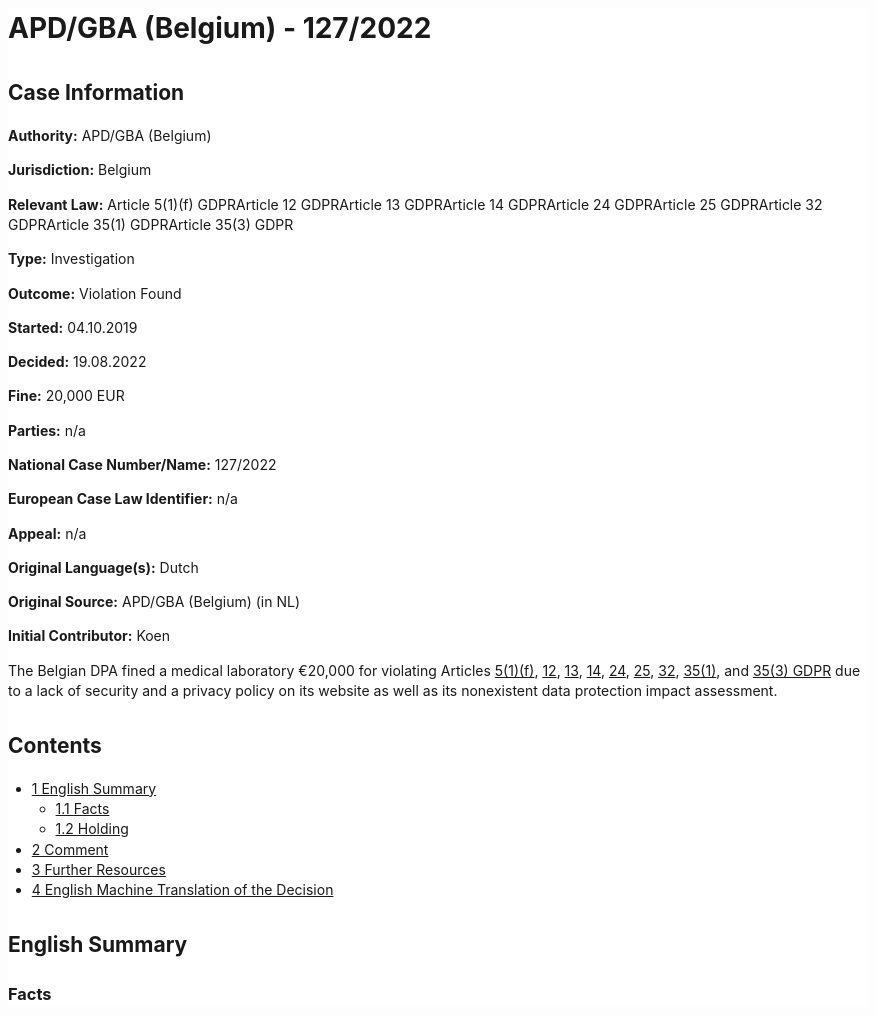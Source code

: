 # APD/GBA (Belgium) - 127/2022

## Case Information

**Authority:** APD/GBA (Belgium)

**Jurisdiction:** Belgium

**Relevant Law:** Article 5(1)(f) GDPRArticle 12 GDPRArticle 13 GDPRArticle 14 GDPRArticle 24 GDPRArticle 25 GDPRArticle 32 GDPRArticle 35(1) GDPRArticle 35(3) GDPR

**Type:** Investigation

**Outcome:** Violation Found

**Started:** 04.10.2019

**Decided:** 19.08.2022

**Fine:** 20,000 EUR

**Parties:** n/a

**National Case Number/Name:** 127/2022

**European Case Law Identifier:** n/a

**Appeal:** n/a

**Original Language(s):** Dutch

**Original Source:** APD/GBA (Belgium) (in NL)

**Initial Contributor:** Koen

The Belgian DPA fined a medical laboratory €20,000 for violating Articles [5(1)(f)](/index.php?title=Article_5_GDPR "Article 5 GDPR"), [12](/index.php?title=Article_12_GDPR "Article 12 GDPR"), [13](/index.php?title=Article_13_GDPR "Article 13 GDPR"), [14](/index.php?title=Article_14_GDPR "Article 14 GDPR"), [24](/index.php?title=Article_24_GDPR "Article 24 GDPR"), [25](/index.php?title=Article_25_GDPR "Article 25 GDPR"), [32](/index.php?title=Article_32_GDPR "Article 32 GDPR"), [35(1)](/index.php?title=Article_35_GDPR "Article 35 GDPR"), and [35(3) GDPR](/index.php?title=Article_35_GDPR "Article 35 GDPR") due to a lack of security and a privacy policy on its website as well as its nonexistent data protection impact assessment.

## Contents

*   [1 English Summary](#English_Summary)
    *   [1.1 Facts](#Facts)
    *   [1.2 Holding](#Holding)
*   [2 Comment](#Comment)
*   [3 Further Resources](#Further_Resources)
*   [4 English Machine Translation of the Decision](#English_Machine_Translation_of_the_Decision)

## English Summary

### Facts
